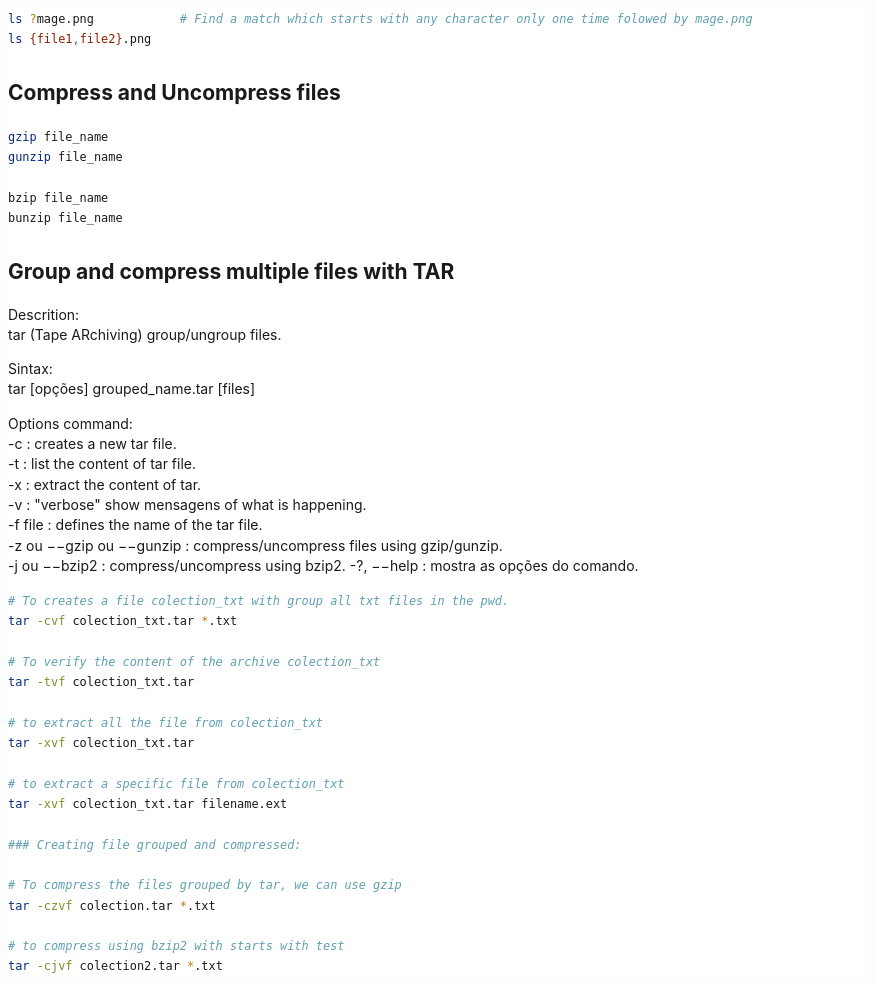 ```bash
ls ?mage.png            # Find a match which starts with any character only one time folowed by mage.png
ls {file1,file2}.png

```

## Compress and Uncompress files
```bash
gzip file_name
gunzip file_name

bzip file_name
bunzip file_name

```


## Group and compress multiple files with TAR

Descrition:  
tar (Tape ARchiving) group/ungroup files.

Sintax:  
tar [opções] grouped_name.tar [files]  

Options command:  
-c : creates a new tar file.  
-t : list the content of tar file.  
-x : extract the content of tar.  
-v : "verbose" show mensagens of what is happening.  
-f file : defines the name of the tar file.  
-z ou −−gzip ou −−gunzip : compress/uncompress files using gzip/gunzip.  
-j ou −−bzip2 : compress/uncompress using bzip2.
-?, −−help : mostra as opções do comando.  

```bash
# To creates a file colection_txt with group all txt files in the pwd.
tar -cvf colection_txt.tar *.txt

# To verify the content of the archive colection_txt
tar -tvf colection_txt.tar

# to extract all the file from colection_txt
tar -xvf colection_txt.tar

# to extract a specific file from colection_txt 
tar -xvf colection_txt.tar filename.ext

### Creating file grouped and compressed:

# To compress the files grouped by tar, we can use gzip
tar -czvf colection.tar *.txt

# to compress using bzip2 with starts with test
tar -cjvf colection2.tar *.txt
```
